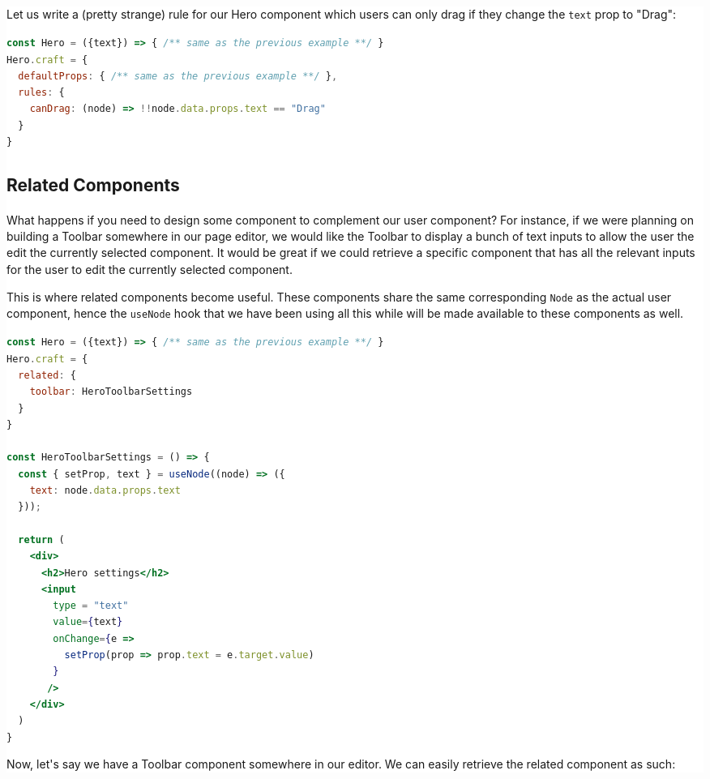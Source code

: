 Let us write a (pretty strange) rule for our Hero component which users can only drag if they change the `text` prop to "Drag": 
```jsx
const Hero = ({text}) => { /** same as the previous example **/ }
Hero.craft = {
  defaultProps: { /** same as the previous example **/ },
  rules: {
    canDrag: (node) => !!node.data.props.text == "Drag"
  }
}
```


## Related Components
What happens if you need to design some component to complement our  user component? For instance, if we were planning on building a Toolbar somewhere in our page editor, we would like the Toolbar to display a bunch of text inputs to allow the user the edit the currently selected component. It would be great if we could retrieve a specific component that has all the relevant inputs for the user to edit the currently selected component.


This is where related components become useful. These components share the same corresponding `Node` as the actual user component, hence the `useNode` hook that we have been using all this while will be made available to these components as well. 

```jsx
const Hero = ({text}) => { /** same as the previous example **/ }
Hero.craft = {
  related: {
    toolbar: HeroToolbarSettings
  }
}

const HeroToolbarSettings = () => {
  const { setProp, text } = useNode((node) => ({
    text: node.data.props.text
  }));

  return (
    <div>
      <h2>Hero settings</h2>
      <input 
        type = "text" 
        value={text} 
        onChange={e => 
          setProp(prop => prop.text = e.target.value) 
        }
       />
    </div>
  )
}
```
Now, let's say we have a Toolbar component somewhere in our editor. We can easily retrieve the related component as such:
